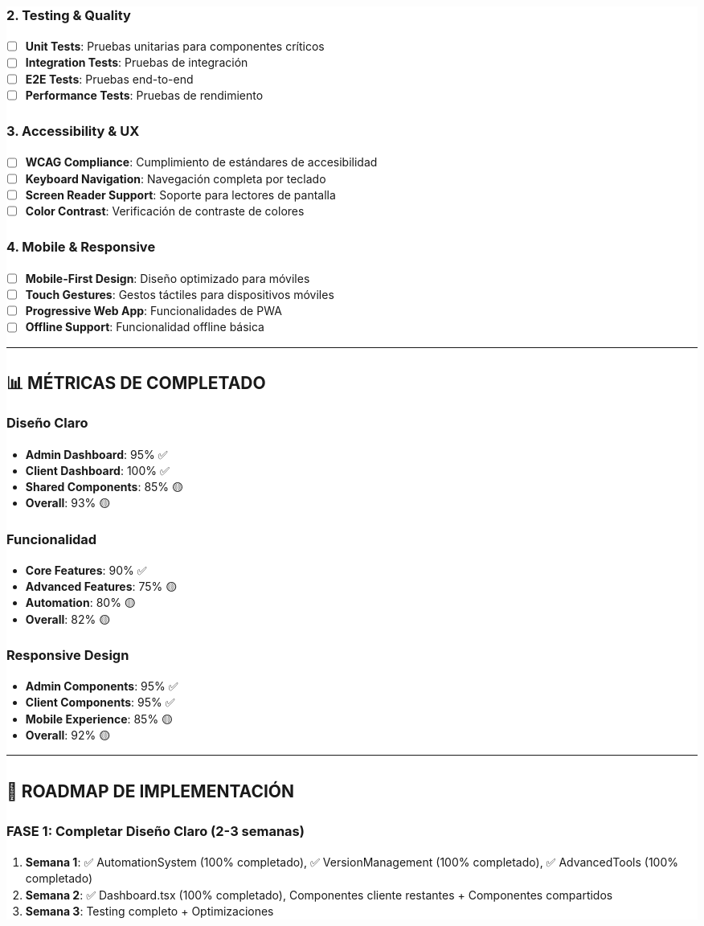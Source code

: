 ### 2. **Testing & Quality**
- [ ] **Unit Tests**: Pruebas unitarias para componentes críticos
- [ ] **Integration Tests**: Pruebas de integración
- [ ] **E2E Tests**: Pruebas end-to-end
- [ ] **Performance Tests**: Pruebas de rendimiento

### 3. **Accessibility & UX**
- [ ] **WCAG Compliance**: Cumplimiento de estándares de accesibilidad
- [ ] **Keyboard Navigation**: Navegación completa por teclado
- [ ] **Screen Reader Support**: Soporte para lectores de pantalla
- [ ] **Color Contrast**: Verificación de contraste de colores

### 4. **Mobile & Responsive**
- [ ] **Mobile-First Design**: Diseño optimizado para móviles
- [ ] **Touch Gestures**: Gestos táctiles para dispositivos móviles
- [ ] **Progressive Web App**: Funcionalidades de PWA
- [ ] **Offline Support**: Funcionalidad offline básica

---

## 📊 **MÉTRICAS DE COMPLETADO**

### **Diseño Claro**
- **Admin Dashboard**: 95% ✅
- **Client Dashboard**: 100% ✅
- **Shared Components**: 85% 🟡
- **Overall**: 93% 🟡

### **Funcionalidad**
- **Core Features**: 90% ✅
- **Advanced Features**: 75% 🟡
- **Automation**: 80% 🟡
- **Overall**: 82% 🟡

### **Responsive Design**
- **Admin Components**: 95% ✅
- **Client Components**: 95% ✅
- **Mobile Experience**: 85% 🟡
- **Overall**: 92% 🟡

---

## 🎯 **ROADMAP DE IMPLEMENTACIÓN**

### **FASE 1: Completar Diseño Claro (2-3 semanas)**
1. **Semana 1**: ✅ AutomationSystem (100% completado), ✅ VersionManagement (100% completado), ✅ AdvancedTools (100% completado)
2. **Semana 2**: ✅ Dashboard.tsx (100% completado), Componentes cliente restantes + Componentes compartidos
3. **Semana 3**: Testing completo + Optimizaciones
